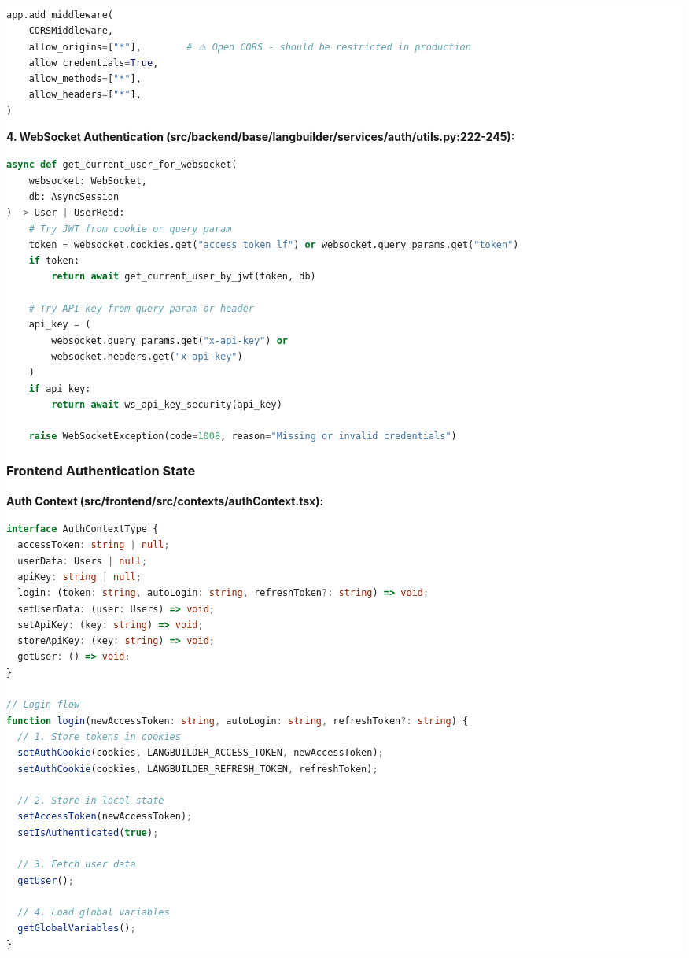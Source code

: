 ```python
app.add_middleware(
    CORSMiddleware,
    allow_origins=["*"],        # ⚠️ Open CORS - should be restricted in production
    allow_credentials=True,
    allow_methods=["*"],
    allow_headers=["*"],
)
```

**4. WebSocket Authentication (src/backend/base/langbuilder/services/auth/utils.py:222-245):**

```python
async def get_current_user_for_websocket(
    websocket: WebSocket,
    db: AsyncSession
) -> User | UserRead:
    # Try JWT from cookie or query param
    token = websocket.cookies.get("access_token_lf") or websocket.query_params.get("token")
    if token:
        return await get_current_user_by_jwt(token, db)

    # Try API key from query param or header
    api_key = (
        websocket.query_params.get("x-api-key") or
        websocket.headers.get("x-api-key")
    )
    if api_key:
        return await ws_api_key_security(api_key)

    raise WebSocketException(code=1008, reason="Missing or invalid credentials")
```

### Frontend Authentication State

**Auth Context (src/frontend/src/contexts/authContext.tsx):**

```typescript
interface AuthContextType {
  accessToken: string | null;
  userData: Users | null;
  apiKey: string | null;
  login: (token: string, autoLogin: string, refreshToken?: string) => void;
  setUserData: (user: Users) => void;
  setApiKey: (key: string) => void;
  storeApiKey: (key: string) => void;
  getUser: () => void;
}

// Login flow
function login(newAccessToken: string, autoLogin: string, refreshToken?: string) {
  // 1. Store tokens in cookies
  setAuthCookie(cookies, LANGBUILDER_ACCESS_TOKEN, newAccessToken);
  setAuthCookie(cookies, LANGBUILDER_REFRESH_TOKEN, refreshToken);

  // 2. Store in local state
  setAccessToken(newAccessToken);
  setIsAuthenticated(true);

  // 3. Fetch user data
  getUser();

  // 4. Load global variables
  getGlobalVariables();
}
```
